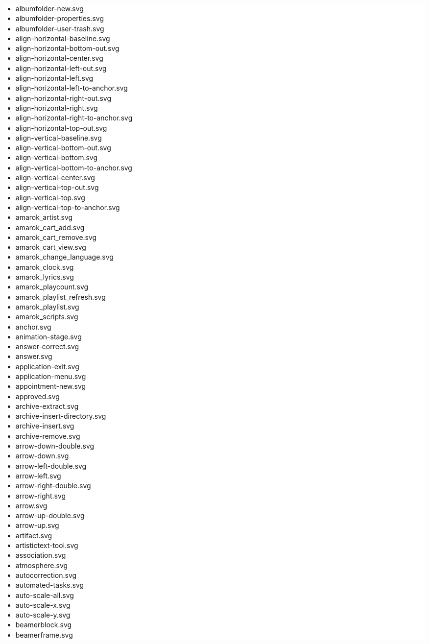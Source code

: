 * albumfolder-new.svg
* albumfolder-properties.svg
* albumfolder-user-trash.svg
* align-horizontal-baseline.svg
* align-horizontal-bottom-out.svg
* align-horizontal-center.svg
* align-horizontal-left-out.svg
* align-horizontal-left.svg
* align-horizontal-left-to-anchor.svg
* align-horizontal-right-out.svg
* align-horizontal-right.svg
* align-horizontal-right-to-anchor.svg
* align-horizontal-top-out.svg
* align-vertical-baseline.svg
* align-vertical-bottom-out.svg
* align-vertical-bottom.svg
* align-vertical-bottom-to-anchor.svg
* align-vertical-center.svg
* align-vertical-top-out.svg
* align-vertical-top.svg
* align-vertical-top-to-anchor.svg
* amarok_artist.svg
* amarok_cart_add.svg
* amarok_cart_remove.svg
* amarok_cart_view.svg
* amarok_change_language.svg
* amarok_clock.svg
* amarok_lyrics.svg
* amarok_playcount.svg
* amarok_playlist_refresh.svg
* amarok_playlist.svg
* amarok_scripts.svg
* anchor.svg
* animation-stage.svg
* answer-correct.svg
* answer.svg
* application-exit.svg
* application-menu.svg
* appointment-new.svg
* approved.svg
* archive-extract.svg
* archive-insert-directory.svg
* archive-insert.svg
* archive-remove.svg
* arrow-down-double.svg
* arrow-down.svg
* arrow-left-double.svg
* arrow-left.svg
* arrow-right-double.svg
* arrow-right.svg
* arrow.svg
* arrow-up-double.svg
* arrow-up.svg
* artifact.svg
* artistictext-tool.svg
* association.svg
* atmosphere.svg
* autocorrection.svg
* automated-tasks.svg
* auto-scale-all.svg
* auto-scale-x.svg
* auto-scale-y.svg
* beamerblock.svg
* beamerframe.svg